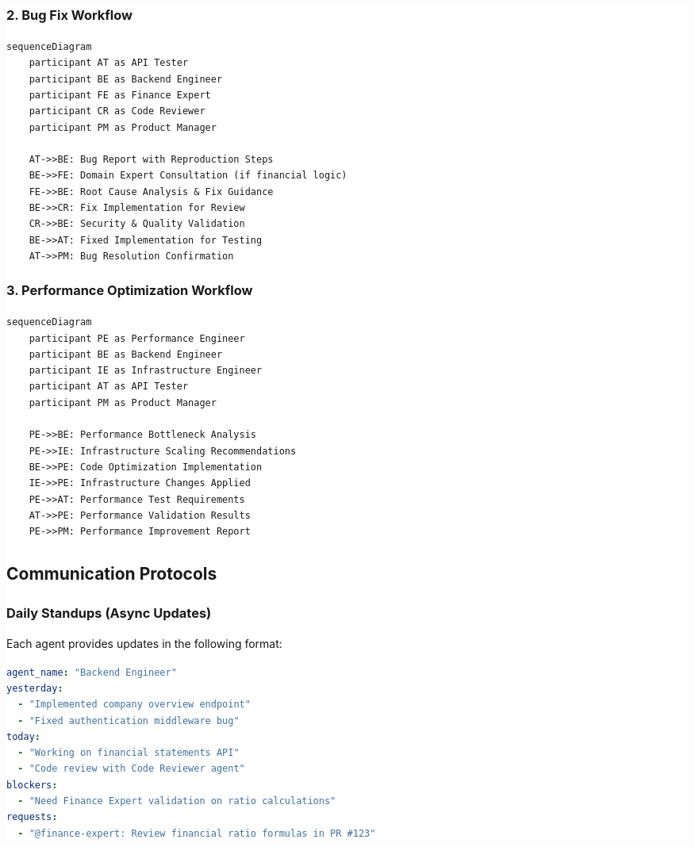 ### 2. Bug Fix Workflow

```mermaid
sequenceDiagram
    participant AT as API Tester
    participant BE as Backend Engineer
    participant FE as Finance Expert
    participant CR as Code Reviewer
    participant PM as Product Manager

    AT->>BE: Bug Report with Reproduction Steps
    BE->>FE: Domain Expert Consultation (if financial logic)
    FE->>BE: Root Cause Analysis & Fix Guidance
    BE->>CR: Fix Implementation for Review
    CR->>BE: Security & Quality Validation
    BE->>AT: Fixed Implementation for Testing
    AT->>PM: Bug Resolution Confirmation
```

### 3. Performance Optimization Workflow

```mermaid
sequenceDiagram
    participant PE as Performance Engineer
    participant BE as Backend Engineer
    participant IE as Infrastructure Engineer
    participant AT as API Tester
    participant PM as Product Manager

    PE->>BE: Performance Bottleneck Analysis
    PE->>IE: Infrastructure Scaling Recommendations
    BE->>PE: Code Optimization Implementation
    IE->>PE: Infrastructure Changes Applied
    PE->>AT: Performance Test Requirements
    AT->>PE: Performance Validation Results
    PE->>PM: Performance Improvement Report
```

## Communication Protocols

### Daily Standups (Async Updates)
Each agent provides updates in the following format:

```yaml
agent_name: "Backend Engineer"
yesterday:
  - "Implemented company overview endpoint"
  - "Fixed authentication middleware bug"
today:
  - "Working on financial statements API"
  - "Code review with Code Reviewer agent"
blockers:
  - "Need Finance Expert validation on ratio calculations"
requests:
  - "@finance-expert: Review financial ratio formulas in PR #123"
```
